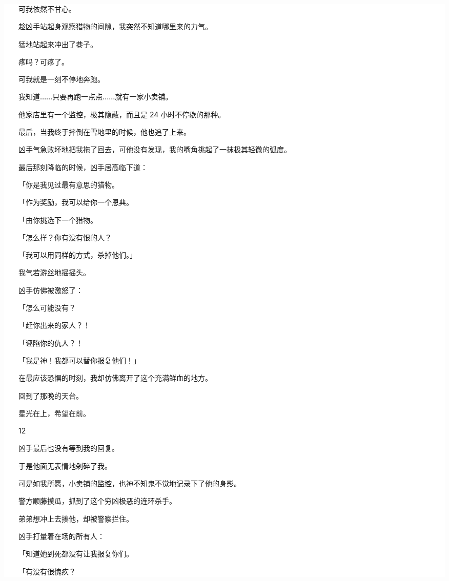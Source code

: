 &emsp;&emsp;可我依然不甘心。  
  
&emsp;&emsp;趁凶手站起身观察猎物的间隙，我突然不知道哪里来的力气。  
  
&emsp;&emsp;猛地站起来冲出了巷子。  
  
&emsp;&emsp;疼吗？可疼了。  
  
&emsp;&emsp;可我就是一刻不停地奔跑。  
  
&emsp;&emsp;我知道……只要再跑一点点……就有一家小卖铺。  
  
&emsp;&emsp;他家店里有一个监控，极其隐蔽，而且是 24 小时不停歇的那种。  
  
&emsp;&emsp;最后，当我终于摔倒在雪地里的时候，他也追了上来。  
  
&emsp;&emsp;凶手气急败坏地把我拖了回去，可他没有发现，我的嘴角挑起了一抹极其轻微的弧度。  
  
&emsp;&emsp;最后那刻降临的时候，凶手居高临下道：  
  
&emsp;&emsp;「你是我见过最有意思的猎物。  
  
&emsp;&emsp;「作为奖励，我可以给你一个恩典。  
  
&emsp;&emsp;「由你挑选下一个猎物。  
  
&emsp;&emsp;「怎么样？你有没有恨的人？  
  
&emsp;&emsp;「我可以用同样的方式，杀掉他们。」  
  
&emsp;&emsp;我气若游丝地摇摇头。  
  
&emsp;&emsp;凶手仿佛被激怒了：  
  
&emsp;&emsp;「怎么可能没有？  
  
&emsp;&emsp;「赶你出来的家人？！  
  
&emsp;&emsp;「诬陷你的仇人？！  
  
&emsp;&emsp;「我是神！我都可以替你报复他们！」  
  
&emsp;&emsp;在最应该恐惧的时刻，我却仿佛离开了这个充满鲜血的地方。  
  
&emsp;&emsp;回到了那晚的天台。  
  
&emsp;&emsp;星光在上，希望在前。  
  
&emsp;&emsp;12  
  
&emsp;&emsp;凶手最后也没有等到我的回复。  
  
&emsp;&emsp;于是他面无表情地剁碎了我。  
  
&emsp;&emsp;可是如我所愿，小卖铺的监控，也神不知鬼不觉地记录下了他的身影。  
  
&emsp;&emsp;警方顺藤摸瓜，抓到了这个穷凶极恶的连环杀手。  
  
&emsp;&emsp;弟弟想冲上去揍他，却被警察拦住。  
  
&emsp;&emsp;凶手打量着在场的所有人：  
  
&emsp;&emsp;「知道她到死都没有让我报复你们。  
  
&emsp;&emsp;「有没有很愧疚？  
  